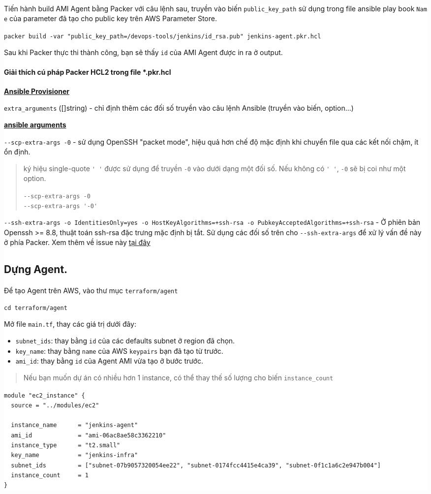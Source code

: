 Tiến hành build AMI Agent bằng Packer với câu lệnh sau, truyền vào biến `public_key_path` sử dụng trong file ansible play book `Name` của parameter đã tạo cho public key trên AWS Parameter Store.
```
packer build -var "public_key_path=/devops-tools/jenkins/id_rsa.pub" jenkins-agent.pkr.hcl
```

Sau khi Packer thực thi thành công, bạn sẽ thấy `id` của AMI Agent được in ra ở output.

#### Giải thích cú pháp Packer HCL2 trong file *.pkr.hcl

[**Ansible Provisioner**](https://developer.hashicorp.com/packer/plugins/provisioners/ansible/ansible) 

`extra_arguments` ([]string) - chỉ định thêm các đối số truyền vào câu lệnh Ansible (truyền vào biến, option...)

[**ansible arguments**](https://docs.ansible.com/ansible/latest/cli/ansible.html)

`--scp-extra-args -0` - sử dụng OpenSSH "packet mode", hiệu quả hơn chế độ mặc định khi chuyển file qua các kết nối chậm, ít ổn định.
>ký hiệu single-quote `' '` được sử dụng để truyền `-0` vào dưới dạng một đối số. Nếu không có `' '`, `-0` sẽ bị coi như một option.
>```
>--scp-extra-args -0 
>--scp-extra-args '-0'
>```

`--ssh-extra-args -o IdentitiesOnly=yes -o HostKeyAlgorithms=+ssh-rsa -o PubkeyAcceptedAlgorithms=+ssh-rsa` - Ở phiên bản Openssh >= 8.8, thuật toán ssh-rsa đặc trưng mặc định bị tắt. Sử dụng các đối số trên cho `--ssh-extra-args` để xử lý vấn đề này ở phía Packer. Xem thêm về issue này [tại đây](https://github.com/hashicorp/packer-plugin-ansible/issues/140)

## Dựng Agent.
Để tạo Agent trên AWS, vào thư mục `terraform/agent`
```
cd terraform/agent
```

Mở file `main.tf`, thay các giá trị dưới đây:
- `subnet_ids`: thay bằng `id` của các defaults subnet ở region đã chọn.
- `key_name`: thay bằng `name` của AWS `keypairs` bạn đã tạo từ trước.
- `ami_id`: thay bằng `id` của Agent AMI vừa tạo ở bước trước.
> Nếu bạn muốn dự án có nhiều hơn 1 instance, có thể thay thế số lượng cho biến `instance_count`

```
module "ec2_instance" {
  source = "../modules/ec2"

  instance_name      = "jenkins-agent"
  ami_id             = "ami-06ac8ae58c3362210"
  instance_type      = "t2.small"
  key_name           = "jenkins-infra"
  subnet_ids         = ["subnet-07b9057320054ee22", "subnet-0174fcc4415e4ca39", "subnet-0f1c1a6c2e947b004"]
  instance_count     = 1
}
```
